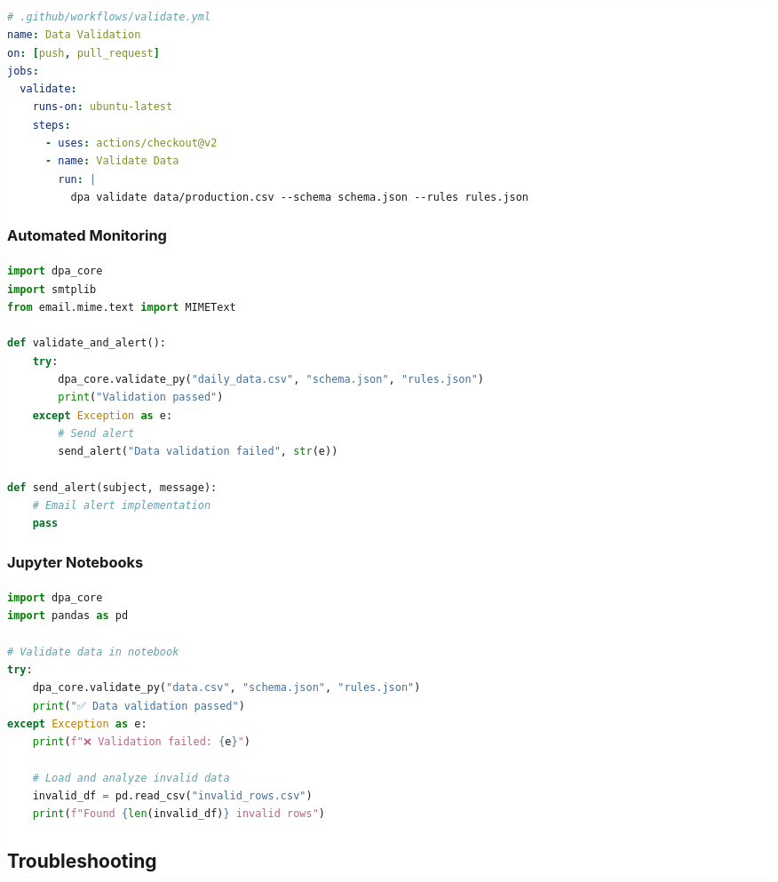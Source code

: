 ```yaml
# .github/workflows/validate.yml
name: Data Validation
on: [push, pull_request]
jobs:
  validate:
    runs-on: ubuntu-latest
    steps:
      - uses: actions/checkout@v2
      - name: Validate Data
        run: |
          dpa validate data/production.csv --schema schema.json --rules rules.json
```

### Automated Monitoring

```python
import dpa_core
import smtplib
from email.mime.text import MIMEText

def validate_and_alert():
    try:
        dpa_core.validate_py("daily_data.csv", "schema.json", "rules.json")
        print("Validation passed")
    except Exception as e:
        # Send alert
        send_alert("Data validation failed", str(e))

def send_alert(subject, message):
    # Email alert implementation
    pass
```

### Jupyter Notebooks

```python
import dpa_core
import pandas as pd

# Validate data in notebook
try:
    dpa_core.validate_py("data.csv", "schema.json", "rules.json")
    print("✅ Data validation passed")
except Exception as e:
    print(f"❌ Validation failed: {e}")
    
    # Load and analyze invalid data
    invalid_df = pd.read_csv("invalid_rows.csv")
    print(f"Found {len(invalid_df)} invalid rows")
```

## Troubleshooting
